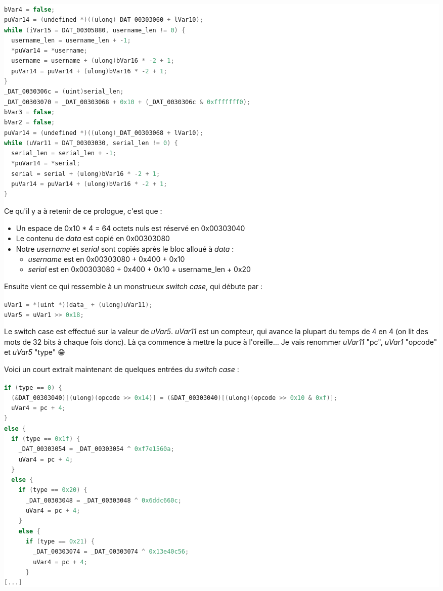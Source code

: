 ```c
bVar4 = false;
puVar14 = (undefined *)((ulong)_DAT_00303060 + lVar10);
while (iVar15 = DAT_00305880, username_len != 0) {
  username_len = username_len + -1;
  *puVar14 = *username;
  username = username + (ulong)bVar16 * -2 + 1;
  puVar14 = puVar14 + (ulong)bVar16 * -2 + 1;
}
_DAT_0030306c = (uint)serial_len;
_DAT_00303070 = _DAT_00303068 + 0x10 + (_DAT_0030306c & 0xfffffff0);
bVar3 = false;
bVar2 = false;
puVar14 = (undefined *)((ulong)_DAT_00303068 + lVar10);
while (uVar11 = DAT_00303030, serial_len != 0) {
  serial_len = serial_len + -1;
  *puVar14 = *serial;
  serial = serial + (ulong)bVar16 * -2 + 1;
  puVar14 = puVar14 + (ulong)bVar16 * -2 + 1;
}
```

Ce qu'il y a à retenir de ce prologue, c'est que :

* Un espace de 0x10 \* 4 = 64 octets nuls est réservé en 0x00303040
* Le contenu de _data_ est copié en 0x00303080
* Notre _username_ et _serial_ sont copiés après le bloc alloué à _data_ :
  * _username_ est en 0x00303080 + 0x400 + 0x10
  * _serial_ est en 0x00303080 + 0x400 + 0x10 + username\_len + 0x20

Ensuite vient ce qui ressemble à un monstrueux _switch case_, qui débute par :

```c
uVar1 = *(uint *)(data_ + (ulong)uVar11);
uVar5 = uVar1 >> 0x18;
```

Le switch case est effectué sur la valeur de _uVar5_. _uVar11_ est un compteur, qui avance la plupart du temps de 4 en 4 \(on lit des mots de 32 bits à chaque fois donc\). Là ça commence à mettre la puce à l'oreille... Je vais renommer _uVar11_ "pc", _uVar1_ "opcode" et _uVar5_ "type" 😁

Voici un court extrait maintenant de quelques entrées du _switch case_ :

```c
if (type == 0) {
  (&DAT_00303040)[(ulong)(opcode >> 0x14)] = (&DAT_00303040)[(ulong)(opcode >> 0x10 & 0xf)];
  uVar4 = pc + 4;
}
else {
  if (type == 0x1f) {
    _DAT_00303054 = _DAT_00303054 ^ 0xf7e1560a;
    uVar4 = pc + 4;
  }
  else {
    if (type == 0x20) {
      _DAT_00303048 = _DAT_00303048 ^ 0x6ddc660c;
      uVar4 = pc + 4;
    }
    else {
      if (type == 0x21) {
        _DAT_00303074 = _DAT_00303074 ^ 0x13e40c56;
        uVar4 = pc + 4;
      }
[...]
```
